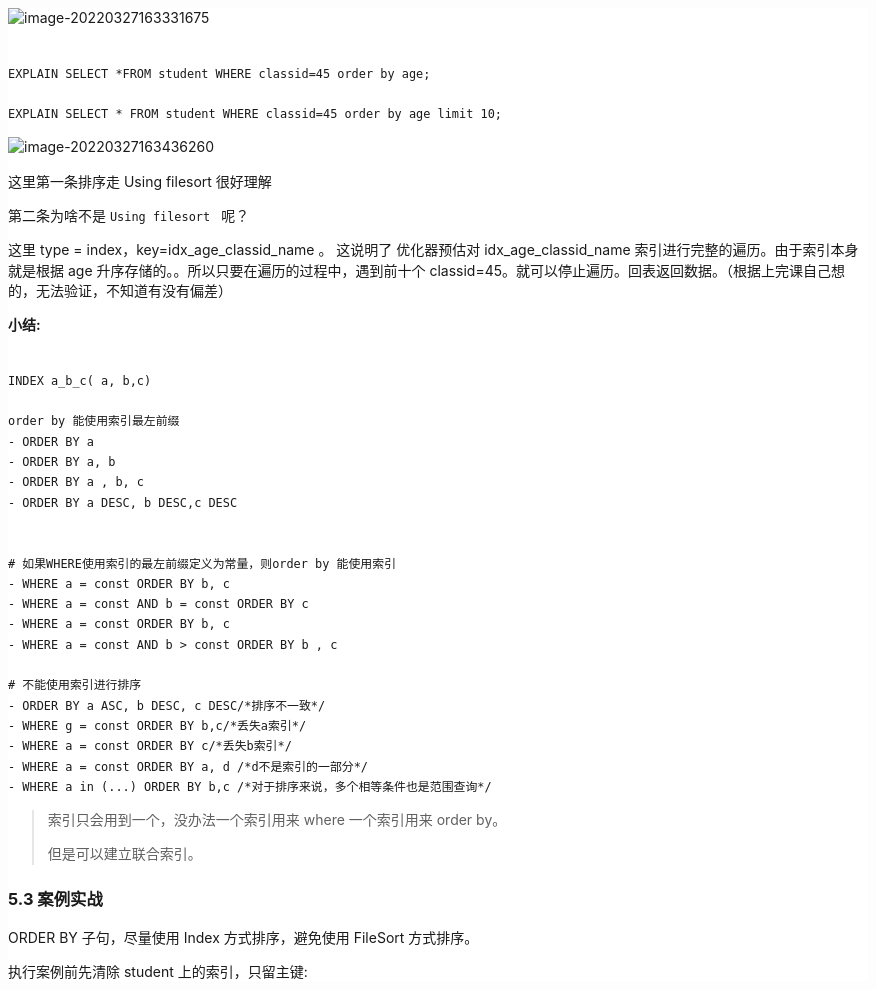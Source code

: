 ![image-20220327163331675](https://xingqiu-tuchuang-1256524210.cos.ap-shanghai.myqcloud.com/8919/yank-note-picgo-image-20220327163331675.png)

```mysql

EXPLAIN SELECT *FROM student WHERE classid=45 order by age;

EXPLAIN SELECT * FROM student WHERE classid=45 order by age limit 10;
```

![image-20220327163436260](https://xingqiu-tuchuang-1256524210.cos.ap-shanghai.myqcloud.com/8919/yank-note-picgo-image-20220327163436260.png)

这里第一条排序走 Using filesort 很好理解

第二条为啥不是 `Using filesort ` 呢？

这里 type = index，key=idx_age_classid_name 。 这说明了 优化器预估对 idx_age_classid_name 索引进行完整的遍历。由于索引本身就是根据 age 升序存储的。。所以只要在遍历的过程中，遇到前十个 classid=45。就可以停止遍历。回表返回数据。（根据上完课自己想的，无法验证，不知道有没有偏差）

**小结:**

```mysql

INDEX a_b_c( a, b,c)

order by 能使用索引最左前缀
- ORDER BY a
- ORDER BY a, b
- ORDER BY a , b, c
- ORDER BY a DESC, b DESC,c DESC


# 如果WHERE使用索引的最左前缀定义为常量，则order by 能使用索引
- WHERE a = const ORDER BY b, c
- WHERE a = const AND b = const ORDER BY c
- WHERE a = const ORDER BY b, c
- WHERE a = const AND b > const ORDER BY b , c

# 不能使用索引进行排序
- ORDER BY a ASC, b DESC, c DESC/*排序不一致*/
- WHERE g = const ORDER BY b,c/*丢失a索引*/
- WHERE a = const ORDER BY c/*丢失b索引*/
- WHERE a = const ORDER BY a, d /*d不是索引的一部分*/
- WHERE a in (...) ORDER BY b,c /*对于排序来说，多个相等条件也是范围查询*/

```

> 索引只会用到一个，没办法一个索引用来 where 一个索引用来 order by。
>
> 但是可以建立联合索引。

### 5.3 案例实战

ORDER BY 子句，尽量使用 Index 方式排序，避免使用 FileSort 方式排序。

执行案例前先清除 student 上的索引，只留主键:
